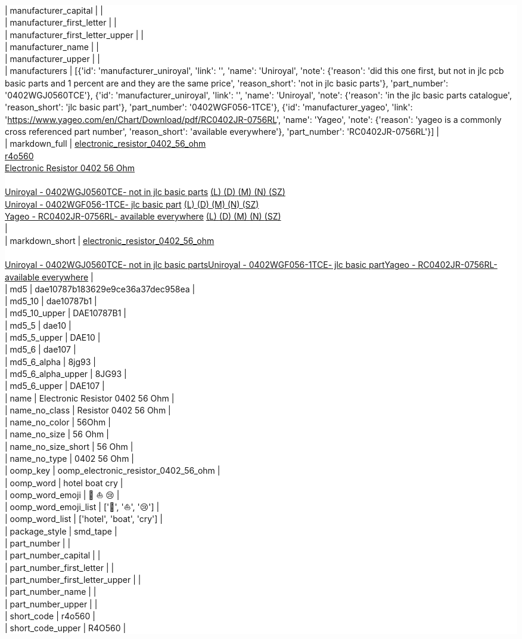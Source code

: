 | manufacturer_capital |  |  
| manufacturer_first_letter |  |  
| manufacturer_first_letter_upper |  |  
| manufacturer_name |  |  
| manufacturer_upper |  |  
| manufacturers | [{'id': 'manufacturer_uniroyal', 'link': '', 'name': 'Uniroyal', 'note': {'reason': 'did this one first, but not in jlc pcb basic parts and 1 percent are and they are the same price', 'reason_short': 'not in jlc basic parts'}, 'part_number': '0402WGJ0560TCE'}, {'id': 'manufacturer_uniroyal', 'link': '', 'name': 'Uniroyal', 'note': {'reason': 'in the jlc basic parts catalogue', 'reason_short': 'jlc basic part'}, 'part_number': '0402WGF056-1TCE'}, {'id': 'manufacturer_yageo', 'link': 'https://www.yageo.com/en/Chart/Download/pdf/RC0402JR-0756RL', 'name': 'Yageo', 'note': {'reason': 'yageo is a commonly cross referenced part number', 'reason_short': 'available everywhere'}, 'part_number': 'RC0402JR-0756RL'}] |  
| markdown_full | [electronic_resistor_0402_56_ohm](https://github.com/oomlout/oomlout_oomp_current_version_messy/tree/main/parts/electronic_resistor_0402_56_ohm)<br>[r4o560](https://github.com/oomlout/oomlout_oomp_current_version_messy/tree/main/parts/electronic_resistor_0402_56_ohm)<br>[Electronic Resistor 0402 56 Ohm](https://github.com/oomlout/oomlout_oomp_current_version_messy/tree/main/parts/electronic_resistor_0402_56_ohm)<br><br>[Uniroyal - 0402WGJ0560TCE- not in jlc basic parts]() [(L)  ](https://www.lcsc.com/search?q=0402WGJ0560TCE)[(D)  ](https://www.digikey.com/en/products?keywords=0402WGJ0560TCE)[(M)  ](https://www.mouser.com/Search/Refine?Keyword=0402WGJ0560TCE)[(N)  ](https://www.newark.com/search?st=0402WGJ0560TCE)[(SZ)  ](https://so.szlcsc.com/global.html?k=0402WGJ0560TCE)<br>[Uniroyal - 0402WGF056-1TCE- jlc basic part]() [(L)  ](https://www.lcsc.com/search?q=0402WGF056-1TCE)[(D)  ](https://www.digikey.com/en/products?keywords=0402WGF056-1TCE)[(M)  ](https://www.mouser.com/Search/Refine?Keyword=0402WGF056-1TCE)[(N)  ](https://www.newark.com/search?st=0402WGF056-1TCE)[(SZ)  ](https://so.szlcsc.com/global.html?k=0402WGF056-1TCE)<br>[Yageo - RC0402JR-0756RL- available everywhere](https://www.yageo.com/en/Chart/Download/pdf/RC0402JR-0756RL) [(L)  ](https://www.lcsc.com/search?q=RC0402JR-0756RL)[(D)  ](https://www.digikey.com/en/products?keywords=RC0402JR-0756RL)[(M)  ](https://www.mouser.com/Search/Refine?Keyword=RC0402JR-0756RL)[(N)  ](https://www.newark.com/search?st=RC0402JR-0756RL)[(SZ)  ](https://so.szlcsc.com/global.html?k=RC0402JR-0756RL)<br> |  
| markdown_short | [electronic_resistor_0402_56_ohm](https://github.com/oomlout/oomlout_oomp_current_version_messy/tree/main/parts/electronic_resistor_0402_56_ohm)<br><br>[Uniroyal - 0402WGJ0560TCE- not in jlc basic parts]()[Uniroyal - 0402WGF056-1TCE- jlc basic part]()[Yageo - RC0402JR-0756RL- available everywhere](https://www.yageo.com/en/Chart/Download/pdf/RC0402JR-0756RL) |  
| md5 | dae10787b183629e9ce36a37dec958ea |  
| md5_10 | dae10787b1 |  
| md5_10_upper | DAE10787B1 |  
| md5_5 | dae10 |  
| md5_5_upper | DAE10 |  
| md5_6 | dae107 |  
| md5_6_alpha | 8jg93 |  
| md5_6_alpha_upper | 8JG93 |  
| md5_6_upper | DAE107 |  
| name | Electronic Resistor 0402 56 Ohm |  
| name_no_class | Resistor 0402 56 Ohm |  
| name_no_color | 56Ohm |  
| name_no_size | 56 Ohm |  
| name_no_size_short | 56 Ohm |  
| name_no_type | 0402 56 Ohm |  
| oomp_key | oomp_electronic_resistor_0402_56_ohm |  
| oomp_word | hotel boat cry |  
| oomp_word_emoji | :hotel: :boat: :cry: |  
| oomp_word_emoji_list | [':hotel:', ':boat:', ':cry:'] |  
| oomp_word_list | ['hotel', 'boat', 'cry'] |  
| package_style | smd_tape |  
| part_number |  |  
| part_number_capital |  |  
| part_number_first_letter |  |  
| part_number_first_letter_upper |  |  
| part_number_name |  |  
| part_number_upper |  |  
| short_code | r4o560 |  
| short_code_upper | R4O560 |  
